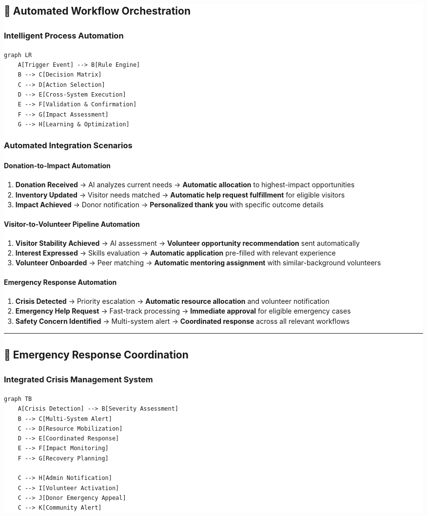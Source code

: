 
## 🔄 **Automated Workflow Orchestration**

### **Intelligent Process Automation**

```mermaid
graph LR
    A[Trigger Event] --> B[Rule Engine]
    B --> C[Decision Matrix]
    C --> D[Action Selection]
    D --> E[Cross-System Execution]
    E --> F[Validation & Confirmation]
    F --> G[Impact Assessment]
    G --> H[Learning & Optimization]
```

### **Automated Integration Scenarios**

#### **Donation-to-Impact Automation**
1. **Donation Received** → AI analyzes current needs → **Automatic allocation** to highest-impact opportunities
2. **Inventory Updated** → Visitor needs matched → **Automatic help request fulfillment** for eligible visitors
3. **Impact Achieved** → Donor notification → **Personalized thank you** with specific outcome details

#### **Visitor-to-Volunteer Pipeline Automation**
1. **Visitor Stability Achieved** → AI assessment → **Volunteer opportunity recommendation** sent automatically
2. **Interest Expressed** → Skills evaluation → **Automatic application** pre-filled with relevant experience
3. **Volunteer Onboarded** → Peer matching → **Automatic mentoring assignment** with similar-background volunteers

#### **Emergency Response Automation**
1. **Crisis Detected** → Priority escalation → **Automatic resource allocation** and volunteer notification
2. **Emergency Help Request** → Fast-track processing → **Immediate approval** for eligible emergency cases
3. **Safety Concern Identified** → Multi-system alert → **Coordinated response** across all relevant workflows

---

## 🚨 **Emergency Response Coordination**

### **Integrated Crisis Management System**

```mermaid
graph TB
    A[Crisis Detection] --> B[Severity Assessment]
    B --> C[Multi-System Alert]
    C --> D[Resource Mobilization]
    D --> E[Coordinated Response]
    E --> F[Impact Monitoring]
    F --> G[Recovery Planning]
    
    C --> H[Admin Notification]
    C --> I[Volunteer Activation]
    C --> J[Donor Emergency Appeal]
    C --> K[Community Alert]
```
